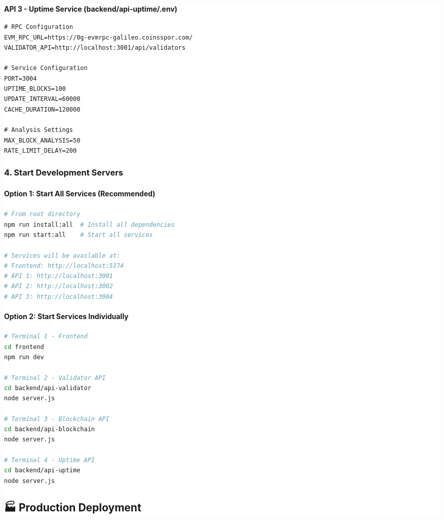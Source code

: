 **API 3 - Uptime Service (backend/api-uptime/.env)**
```env
# RPC Configuration
EVM_RPC_URL=https://0g-evmrpc-galileo.coinsspor.com/
VALIDATOR_API=http://localhost:3001/api/validators

# Service Configuration
PORT=3004
UPTIME_BLOCKS=100
UPDATE_INTERVAL=60000
CACHE_DURATION=120000

# Analysis Settings
MAX_BLOCK_ANALYSIS=50
RATE_LIMIT_DELAY=200
```

### 4. Start Development Servers

#### Option 1: Start All Services (Recommended)
```bash
# From root directory
npm run install:all  # Install all dependencies
npm run start:all    # Start all services

# Services will be available at:
# Frontend: http://localhost:5174
# API 1: http://localhost:3001
# API 2: http://localhost:3002
# API 3: http://localhost:3004
```

#### Option 2: Start Services Individually
```bash
# Terminal 1 - Frontend
cd frontend
npm run dev

# Terminal 2 - Validator API
cd backend/api-validator
node server.js

# Terminal 3 - Blockchain API
cd backend/api-blockchain
node server.js

# Terminal 4 - Uptime API
cd backend/api-uptime
node server.js
```

## 🏭 Production Deployment
